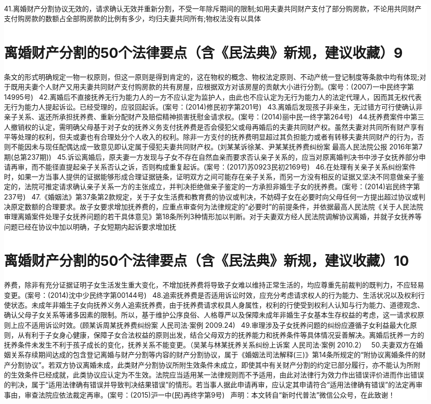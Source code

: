 41.离婚财产分割协议无效的，请求确认无效并重新分割，不受一年除斥期间的限制;如用夫妻共同财产支付了部分购房款，不论用共同财产支付购房款的数额占全部购房款的比例有多少，均归夫妻共同所有;物权法没有以具体

# 离婚财产分割的50个法律要点（含《民法典》新规，建议收藏）9

条文的形式明确规定一物一权原则，但这一原则是得到肯定的，这在物权的概念、物权法定原则、不动产统一登记制度等条款中均有体现;对于既用夫妻个人财产又用夫妻共同财产支付购房款的共有房屋，应根据双方对该房屋的贡献大小进行分割。(案号：(2007)一中民终字第14995号)
 
42.离婚后不直接抚养无行为能力人的一方不应认定为监护人，由此也不应认定为无行为能力人的法定代理人，因而其无权代表无行为能力人提起诉讼。已经受理的，应驳回起诉。(案号：(2014)修民初字第201号)
 
43.离婚后发现孩子非亲生，无过错方可行使确认非亲子关系、返还所承担抚养费、重新分配财产及赔偿精神损害抚慰金请求权。(案号：(2014)丽中民一终字第264号)
 
44.抚养费案件中第三人撤销权的认定，需明确父母基于对子女的抚养义务支付抚养费是否会侵犯父或母再婚后的夫妻共同财产权。虽然夫妻对共同所有财产享有平等处理的权利，但夫或妻也有合理处分个人收入的权利。除非一方支付的抚养费明显超过其负担能力或者有转移夫妻共同财产的行为，否则不能因未与现任配偶达成一致意见即认定属于侵犯夫妻共同财产权。(刘某某诉徐某、尹某某抚养费纠纷案 最高人民法院公报 2016年第7期(总第237期))
 
45.诉讼离婚后，原夫妻一方发现与子女不存在自然血亲而要求否认亲子关系的，应当对原离婚判决书中涉子女抚养部分申请再审，而不能径直提起亲子关系否认之诉，否则构成重复起诉。(案号：(2017)苏0923民初2169号)
 
46.在处理有关亲子关系纠纷案件时，如果一方当事人提供的证据能够形成合理证据链条，证明双方之间可能存在亲子关系，而另一方没有相反的证据又坚决不同意做亲子鉴定的，法院可推定请求确认亲子关系一方的主张成立，并判决拒绝做亲子鉴定的一方承担非婚生子女的抚养费。(案号：(2014)岩民终字第237号)
 
47.《婚姻法》第37条第2款规定，关于子女生活费和教育费的协议或判决，不妨碍子女在必要时向父母任何一方提出超过协议或判决原定数额的合理要求。故子女要求增加抚养费的，应重点审查何为法律规定的“必要时”的前提条件，并依据最高人民法院《关于人民法院审理离婚案件处理子女抚养问题的若干具体意见》第18条所列3种情形加以判断。对于夫妻双方经人民法院调解协议离婚，并就子女抚养等问题已经在协议中加以明确，子女短期内起诉要求增加抚

# 离婚财产分割的50个法律要点（含《民法典》新规，建议收藏）10

养费，除非有充分证据证明子女生活发生重大变化，不增加抚养费将导致子女难以维持正常生活的，均应尊重先前裁判的既判力，不应轻易变更。(案号：(2014)沈中少民终字第00144号)
 
48.追索抚养费是否适用诉讼时效，应充分考虑请求权人的行为能力、生活状况以及权利行使状态。未成年非婚生子女向抚养义务人追索抚养费，由于抚养费请求权具人身属性，权利的行使受到权利人认知与行为能力、道德观念、确认父母子女关系等诸多因素的限制。所以，基于维护公序良俗、人格尊严以及保障未成年非婚生子女基本生存权益的考虑，这一请求权原则上应不适用诉讼时效。(顾某诉周某抚养费纠纷案 人民司法·案例 2009.24)
 
49.审理涉及子女抚养问题的纠纷应遵循子女利益最大化原则，从有利于子女身心健康，保障子女合法权益的原则出发，结合父母双方的抚养能力和抚养条件等具体情况妥善解决。离婚后抚养一方的抚养条件未发生不利于孩子成长的变化，抚养关系不能变更。（吴某与林某抚养关系纠纷上诉案 人民司法·案例 2010.2）
 
50.夫妻双方在婚姻关系存续期间达成的包含登记离婚与财产分割等内容的财产分割协议，属于《婚姻法司法解释(三)》第14条所规定的“附协议离婚条件的财产分割协议”。若双方协议离婚未成，此类财产分割协议所附生效条件未成立，即使其中有关财产分割的约定已部分履行，亦不能认为所附的生效条件已经成就，此类协议应认定为不生效。法院应当适用某一法律规则而不予适用，由此对法律行为效力作出错误评价进而作出错误的判决，属于“适用法律确有错误并导致判决结果错误”的情形。若当事人据此申请再审，应认定其申请符合“适用法律确有错误”的法定再审事由，审查法院应依法裁定再审。(案号：(2015)沪一中(民)再终字第9号)
 
声明：本文转自“新时代普法”微信公众号，在此致谢！
 


